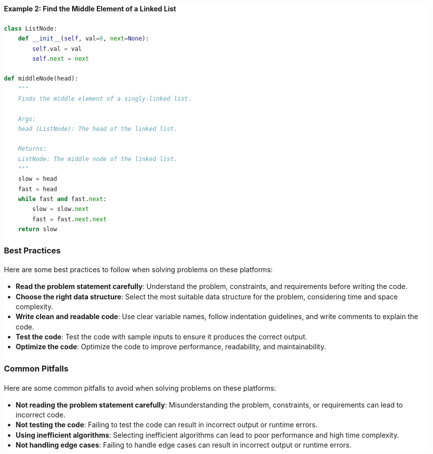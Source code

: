 #### Example 2: Find the Middle Element of a Linked List

```python
class ListNode:
    def __init__(self, val=0, next=None):
        self.val = val
        self.next = next

def middleNode(head):
    """
    Finds the middle element of a singly-linked list.
    
    Args:
    head (ListNode): The head of the linked list.
    
    Returns:
    ListNode: The middle node of the linked list.
    """
    slow = head
    fast = head
    while fast and fast.next:
        slow = slow.next
        fast = fast.next.next
    return slow
```

### Best Practices

Here are some best practices to follow when solving problems on these platforms:

*   **Read the problem statement carefully**: Understand the problem, constraints, and requirements before writing the code.
*   **Choose the right data structure**: Select the most suitable data structure for the problem, considering time and space complexity.
*   **Write clean and readable code**: Use clear variable names, follow indentation guidelines, and write comments to explain the code.
*   **Test the code**: Test the code with sample inputs to ensure it produces the correct output.
*   **Optimize the code**: Optimize the code to improve performance, readability, and maintainability.

### Common Pitfalls

Here are some common pitfalls to avoid when solving problems on these platforms:

*   **Not reading the problem statement carefully**: Misunderstanding the problem, constraints, or requirements can lead to incorrect code.
*   **Not testing the code**: Failing to test the code can result in incorrect output or runtime errors.
*   **Using inefficient algorithms**: Selecting inefficient algorithms can lead to poor performance and high time complexity.
*   **Not handling edge cases**: Failing to handle edge cases can result in incorrect output or runtime errors.
